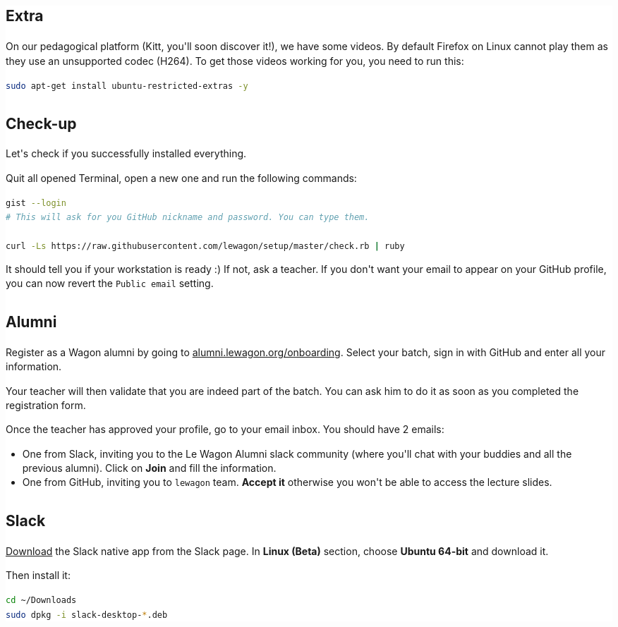 
## Extra

On our pedagogical platform (Kitt, you'll soon discover it!), we have some videos. By default Firefox on Linux cannot play them as they use an unsupported codec (H264). To get those videos working for you, you need to run this:

```bash
sudo apt-get install ubuntu-restricted-extras -y
```


## Check-up

Let's check if you successfully installed everything.

Quit all opened Terminal, open a new one and run the following commands:

```bash
gist --login
# This will ask for you GitHub nickname and password. You can type them.

curl -Ls https://raw.githubusercontent.com/lewagon/setup/master/check.rb | ruby
```

It should tell you if your workstation is ready :) If not, ask a teacher. If you don't want
your email to appear on your GitHub profile, you can now revert the `Public email` setting.


## Alumni

Register as a Wagon alumni by going to [alumni.lewagon.org/onboarding](http://alumni.lewagon.org/onboarding). Select your batch, sign in with GitHub and enter all your information.

Your teacher will then validate that you are indeed part of the batch. You can ask him to do it as soon as you completed the registration form.

Once the teacher has approved your profile, go to your email inbox. You should have 2 emails:

- One from Slack, inviting you to the Le Wagon Alumni slack community (where you'll chat with your buddies and all the previous alumni). Click on **Join** and fill the information.
- One from GitHub, inviting you to `lewagon` team. **Accept it** otherwise you won't be able to access the lecture slides.


## Slack

[Download](https://slack.com/downloads) the Slack native app from the Slack page. In **Linux (Beta)** section, choose **Ubuntu 64-bit** and download it.

Then install it:

```bash
cd ~/Downloads
sudo dpkg -i slack-desktop-*.deb
```
